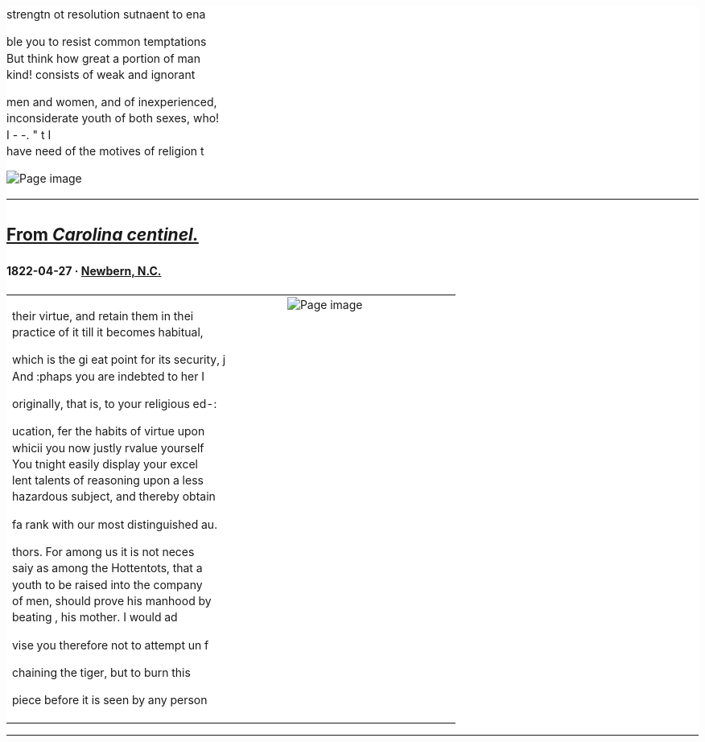 strengtn ot resolution sutnaent to ena  
  
ble you to resist common temptations  
But think how great a portion of man­  
kind! consists of weak and ignorant  
  
men and women, and of inexperienced,  
inconsiderate youth of both sexes, who!  
I - -. &quot; t I  
have need of the motives of religion t
</td><td style="width: 50%; max-height: 75%; margin: auto; display: block;">
<img alt="Page image" src="https://newspapers.digitalnc.org/images/iiif/batch_ncu_NCSen3n_ver01%2Fdata%2F1822042701%2F0275.jp2/pct:55.97874224977856,27.13841368584759,17.697077059344554,21.572983781381915/!600,600/0/default.jpg"/>
</td>
</tr></table>

---

## [From _Carolina centinel._](https://newspapers.digitalnc.org/lccn/sn84026579/1822-04-27/ed-1/seq-3/)

#### 1822-04-27 &middot; [Newbern, N.C.](http://dbpedia.org/resource/New_Bern%2C_North_Carolina)

<table style="width: 100%;"><tr><td style="width: 50%">

  
  
their virtue, and retain them in thei  
practice of it till it becomes habitual,  
  
which is the gi eat point for its security, j  
And :phaps you are indebted to her I  
  
originally, that is, to your religious ed-:  
  
ucation, fer the habits of virtue upon  
whicii you now justly rvalue yourself  
You tnight easily display your excel­  
lent talents of reasoning upon a less  
hazardous subject, and thereby obtain  
  
fa rank with our most distinguished au.  
  
thors. For among us it is not neces­  
saiy as among the Hottentots, that a  
youth to be raised into the company  
of men, should prove his manhood by  
beating , his mother. I would ad  
  
vise you therefore not to attempt un f  
  
chaining the tiger, but to burn this  
  
piece before it is seen by any person 
</td><td style="width: 50%; max-height: 75%; margin: auto; display: block;">
<img alt="Page image" src="https://newspapers.digitalnc.org/images/iiif/batch_ncu_NCSen3n_ver01%2Fdata%2F1822042701%2F0275.jp2/pct:55.571302037201065,49.81115307709398,17.821080602302924,16.40746500777605/!600,600/0/default.jpg"/>
</td>
</tr></table>

---